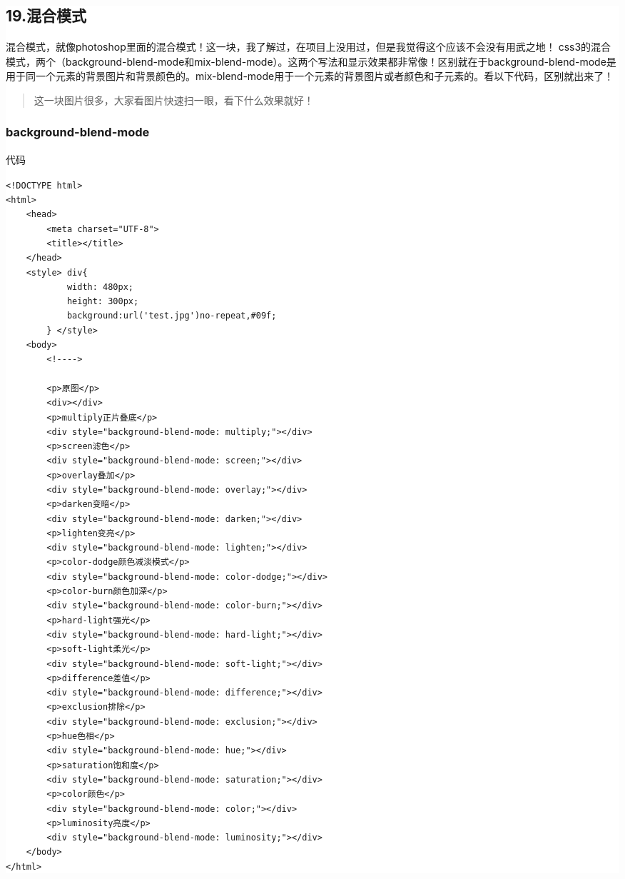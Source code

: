 ## 19.混合模式

混合模式，就像photoshop里面的混合模式！这一块，我了解过，在项目上没用过，但是我觉得这个应该不会没有用武之地！
css3的混合模式，两个（background-blend-mode和mix-blend-mode）。这两个写法和显示效果都非常像！区别就在于background-blend-mode是用于同一个元素的背景图片和背景颜色的。mix-blend-mode用于一个元素的背景图片或者颜色和子元素的。看以下代码，区别就出来了！

> 这一块图片很多，大家看图片快速扫一眼，看下什么效果就好！

### background-blend-mode

代码
```
<!DOCTYPE html>
<html>
    <head>
        <meta charset="UTF-8">
        <title></title>
    </head>
    <style> div{
            width: 480px;
            height: 300px;
            background:url('test.jpg')no-repeat,#09f;
        } </style>
    <body>
        <!---->

        <p>原图</p>
        <div></div>
        <p>multiply正片叠底</p>
        <div style="background-blend-mode: multiply;"></div>
        <p>screen滤色</p>
        <div style="background-blend-mode: screen;"></div>
        <p>overlay叠加</p>
        <div style="background-blend-mode: overlay;"></div>
        <p>darken变暗</p>
        <div style="background-blend-mode: darken;"></div>
        <p>lighten变亮</p>
        <div style="background-blend-mode: lighten;"></div>
        <p>color-dodge颜色减淡模式</p>
        <div style="background-blend-mode: color-dodge;"></div>
        <p>color-burn颜色加深</p>
        <div style="background-blend-mode: color-burn;"></div>
        <p>hard-light强光</p>
        <div style="background-blend-mode: hard-light;"></div>
        <p>soft-light柔光</p>
        <div style="background-blend-mode: soft-light;"></div>
        <p>difference差值</p>
        <div style="background-blend-mode: difference;"></div>
        <p>exclusion排除</p>
        <div style="background-blend-mode: exclusion;"></div>
        <p>hue色相</p>
        <div style="background-blend-mode: hue;"></div>
        <p>saturation饱和度</p>
        <div style="background-blend-mode: saturation;"></div>
        <p>color颜色</p>
        <div style="background-blend-mode: color;"></div>
        <p>luminosity亮度</p>
        <div style="background-blend-mode: luminosity;"></div>
    </body>
</html>
```
